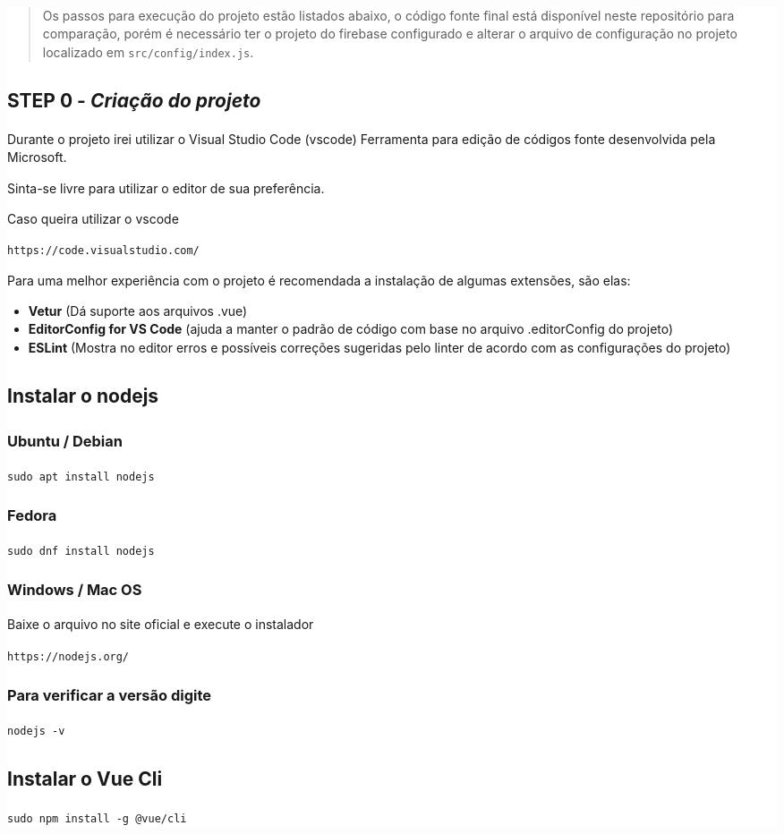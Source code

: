 

> Os passos para execução do projeto estão listados abaixo, o código fonte final está disponível neste repositório para comparação, porém é necessário ter o projeto do firebase configurado e alterar o arquivo de configuração no projeto localizado em `src/config/index.js`.

## **STEP 0** - *Criação do projeto*

Durante o projeto irei utilizar o Visual Studio Code (vscode) Ferramenta para edição de códigos fonte desenvolvida pela Microsoft. 

Sinta-se livre para utilizar o editor de sua preferência.

Caso queira utilizar o vscode
```
https://code.visualstudio.com/
```

Para uma melhor experiência com o projeto é recomendada a instalação de algumas extensões, são elas:
* **Vetur** (Dá suporte aos arquivos .vue)
* **EditorConfig for VS Code** (ajuda a manter o padrão de código com base no arquivo .editorConfig do projeto)
* **ESLint** (Mostra no editor erros e possíveis correções sugeridas pelo linter de acordo com as configurações do projeto)

## Instalar o nodejs

### Ubuntu / Debian
```
sudo apt install nodejs
```

### Fedora
```
sudo dnf install nodejs
```

### Windows / Mac OS
Baixe o arquivo no site oficial e execute o instalador
```
https://nodejs.org/
```

### Para verificar a versão digite
```
nodejs -v
```

## Instalar o Vue Cli
```
sudo npm install -g @vue/cli
```
